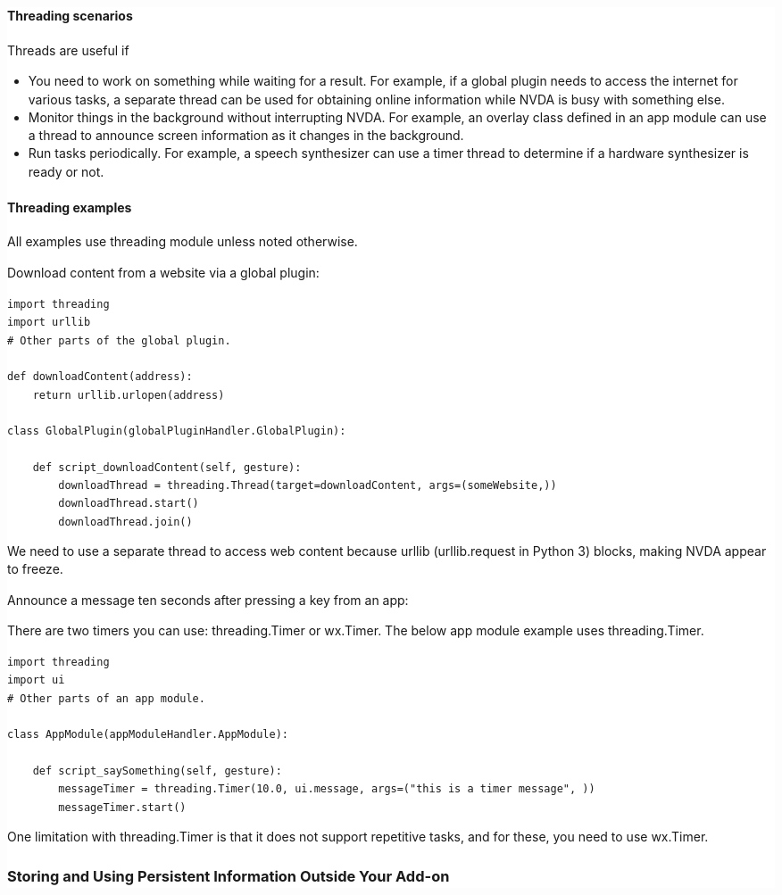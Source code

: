#### Threading scenarios

Threads are useful if

* You need to work on something while waiting for a result. For example, if a global plugin needs to access the internet for various tasks, a separate thread can be used for obtaining online information while NVDA is busy with something else.
* Monitor things in the background without interrupting NVDA. For example, an overlay class defined in an app module can use a thread to announce screen information as it changes in the background.
* Run tasks periodically. For example, a speech synthesizer can use a timer thread to determine if a hardware synthesizer is ready or not.

#### Threading examples

All examples use threading module unless noted otherwise.

Download content from a website via a global plugin:

	import threading
	import urllib
	# Other parts of the global plugin.

	def downloadContent(address):
		return urllib.urlopen(address)

	class GlobalPlugin(globalPluginHandler.GlobalPlugin):

		def script_downloadContent(self, gesture):
			downloadThread = threading.Thread(target=downloadContent, args=(someWebsite,))
			downloadThread.start()
			downloadThread.join()

We need to use a separate thread to access web content because urllib (urllib.request in Python 3) blocks, making NVDA appear to freeze.

Announce a message ten seconds after pressing a key from an app:

There are two timers you can use: threading.Timer or wx.Timer. The below app module example uses threading.Timer.

	import threading
	import ui
	# Other parts of an app module.

	class AppModule(appModuleHandler.AppModule):

		def script_saySomething(self, gesture):
			messageTimer = threading.Timer(10.0, ui.message, args=("this is a timer message", ))
			messageTimer.start()

One limitation with threading.Timer is that it does not support repetitive tasks, and for these, you need to use wx.Timer.

### Storing and Using Persistent Information Outside Your Add-on
